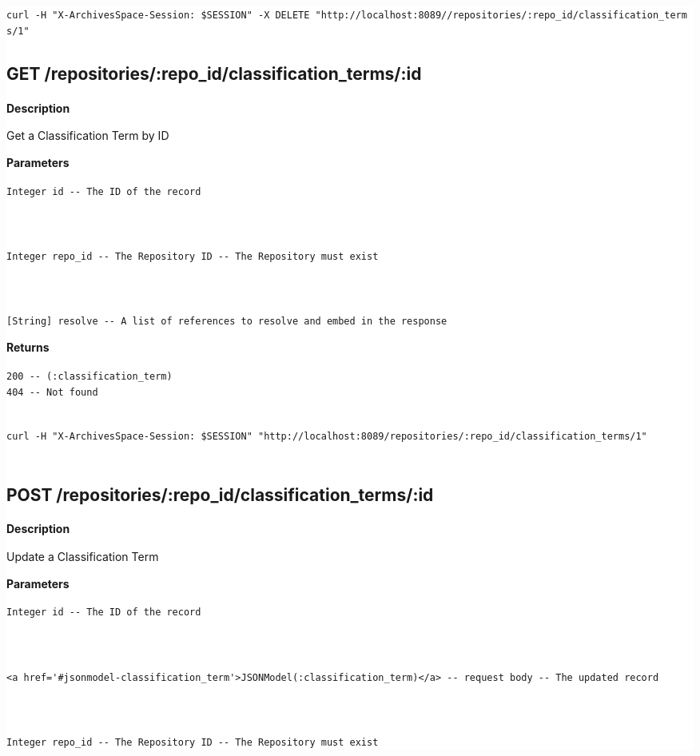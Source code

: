 ```shell 
curl -H "X-ArchivesSpace-Session: $SESSION" -X DELETE "http://localhost:8089//repositories/:repo_id/classification_terms/1"

```


## GET /repositories/:repo_id/classification_terms/:id 

__Description__

Get a Classification Term by ID

__Parameters__


  
    Integer id -- The ID of the record
    

  
    Integer repo_id -- The Repository ID -- The Repository must exist
    

  
    [String] resolve -- A list of references to resolve and embed in the response
    

__Returns__

	200 -- (:classification_term)
	404 -- Not found


```shell 
   
curl -H "X-ArchivesSpace-Session: $SESSION" "http://localhost:8089/repositories/:repo_id/classification_terms/1"
  

```


## POST /repositories/:repo_id/classification_terms/:id 

__Description__

Update a Classification Term

__Parameters__


  
    Integer id -- The ID of the record
    

   
    <a href='#jsonmodel-classification_term'>JSONModel(:classification_term)</a> -- request body -- The updated record
    

  
    Integer repo_id -- The Repository ID -- The Repository must exist
    
